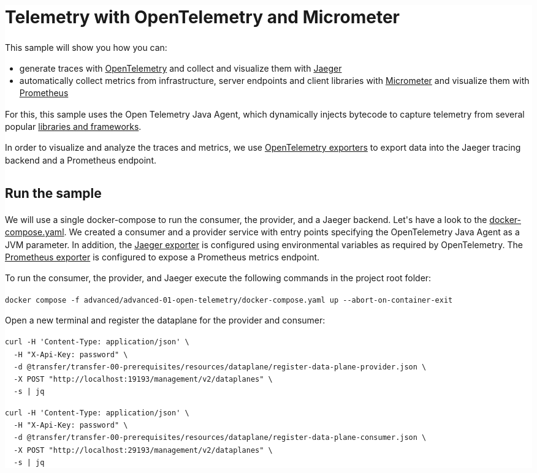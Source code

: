 # Telemetry with OpenTelemetry and Micrometer

This sample will show you how you can:

- generate traces with [OpenTelemetry](https://opentelemetry.io) and collect and visualize them with [Jaeger](https://www.jaegertracing.io/)
- automatically collect metrics from infrastructure, server endpoints and client libraries
  with [Micrometer](https://micrometer.io) and visualize them with [Prometheus](https://prometheus.io)

For this, this sample uses the Open Telemetry Java Agent, which dynamically injects bytecode to capture telemetry from
several
popular [libraries and frameworks](https://github.com/open-telemetry/opentelemetry-java-instrumentation/tree/main/instrumentation).

In order to visualize and analyze the traces and metrics, we use
[OpenTelemetry exporters](https://opentelemetry.io/docs/instrumentation/js/exporters/) to export data into the Jaeger
tracing backend and a Prometheus endpoint.

## Run the sample

We will use a single docker-compose to run the consumer, the provider, and a Jaeger backend.
Let's have a look to the [docker-compose.yaml](docker-compose.yaml). We created a consumer and a provider service with
entry points specifying the OpenTelemetry Java Agent as a JVM parameter.
In addition,
the [Jaeger exporter](https://github.com/open-telemetry/opentelemetry-java/blob/main/sdk-extensions/autoconfigure/README.md#jaeger-exporter)
is configured using environmental variables as required by OpenTelemetry. The
[Prometheus exporter](https://github.com/open-telemetry/opentelemetry-java/blob/main/sdk-extensions/autoconfigure/README.md#prometheus-exporter)
is configured to expose a Prometheus metrics endpoint.

To run the consumer, the provider, and Jaeger execute the following commands in the project root folder:

```shell
docker compose -f advanced/advanced-01-open-telemetry/docker-compose.yaml up --abort-on-container-exit
```

Open a new terminal and register the dataplane for the provider and consumer:

```shell
curl -H 'Content-Type: application/json' \
  -H "X-Api-Key: password" \
  -d @transfer/transfer-00-prerequisites/resources/dataplane/register-data-plane-provider.json \
  -X POST "http://localhost:19193/management/v2/dataplanes" \
  -s | jq
```

```shell
curl -H 'Content-Type: application/json' \
  -H "X-Api-Key: password" \
  -d @transfer/transfer-00-prerequisites/resources/dataplane/register-data-plane-consumer.json \
  -X POST "http://localhost:29193/management/v2/dataplanes" \
  -s | jq
```
